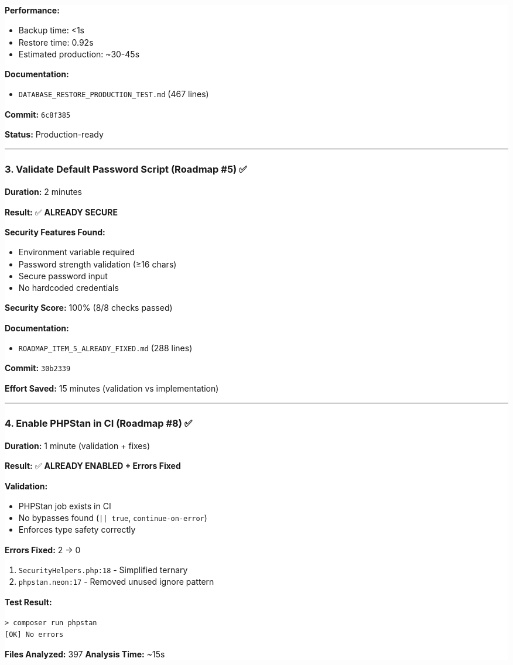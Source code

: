 **Performance:**
- Backup time: <1s
- Restore time: 0.92s
- Estimated production: ~30-45s

**Documentation:**
- `DATABASE_RESTORE_PRODUCTION_TEST.md` (467 lines)

**Commit:** `6c8f385`

**Status:** Production-ready

---

### 3. Validate Default Password Script (Roadmap #5) ✅

**Duration:** 2 minutes

**Result:** ✅ **ALREADY SECURE**

**Security Features Found:**
- Environment variable required
- Password strength validation (≥16 chars)
- Secure password input
- No hardcoded credentials

**Security Score:** 100% (8/8 checks passed)

**Documentation:**
- `ROADMAP_ITEM_5_ALREADY_FIXED.md` (288 lines)

**Commit:** `30b2339`

**Effort Saved:** 15 minutes (validation vs implementation)

---

### 4. Enable PHPStan in CI (Roadmap #8) ✅

**Duration:** 1 minute (validation + fixes)

**Result:** ✅ **ALREADY ENABLED + Errors Fixed**

**Validation:**
- PHPStan job exists in CI
- No bypasses found (`|| true`, `continue-on-error`)
- Enforces type safety correctly

**Errors Fixed:** 2 → 0
1. `SecurityHelpers.php:18` - Simplified ternary
2. `phpstan.neon:17` - Removed unused ignore pattern

**Test Result:**
```
> composer run phpstan
[OK] No errors
```

**Files Analyzed:** 397
**Analysis Time:** ~15s
